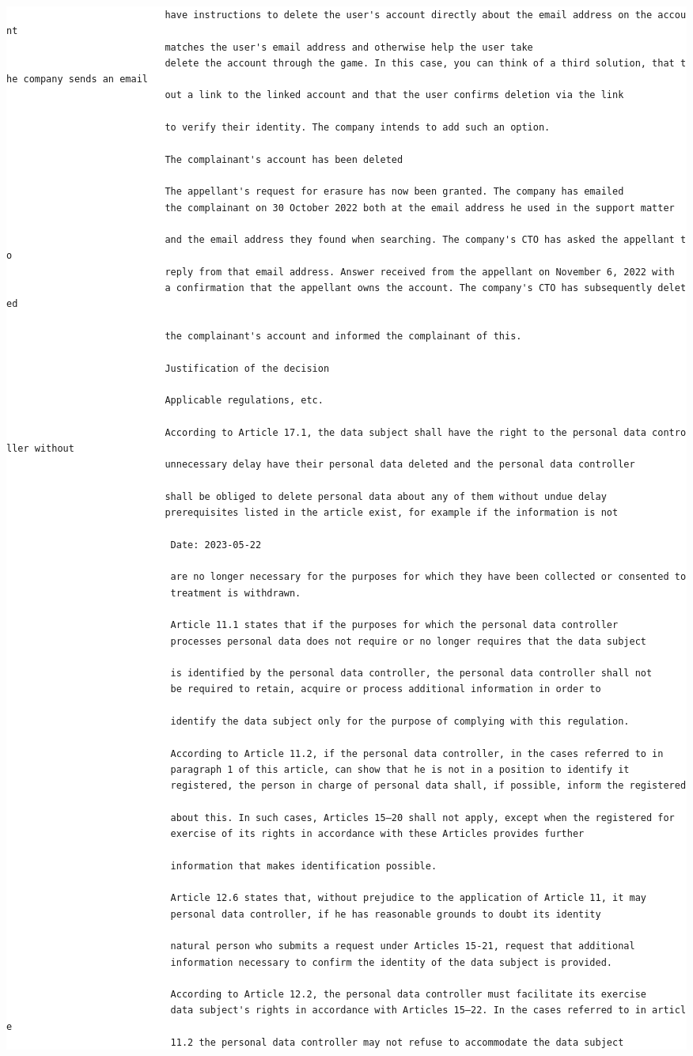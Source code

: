                                 have instructions to delete the user's account directly about the email address on the account
                                matches the user's email address and otherwise help the user take
                                delete the account through the game. In this case, you can think of a third solution, that the company sends an email
                                out a link to the linked account and that the user confirms deletion via the link

                                to verify their identity. The company intends to add such an option.

                                The complainant's account has been deleted

                                The appellant's request for erasure has now been granted. The company has emailed
                                the complainant on 30 October 2022 both at the email address he used in the support matter

                                and the email address they found when searching. The company's CTO has asked the appellant to
                                reply from that email address. Answer received from the appellant on November 6, 2022 with
                                a confirmation that the appellant owns the account. The company's CTO has subsequently deleted

                                the complainant's account and informed the complainant of this.

                                Justification of the decision

                                Applicable regulations, etc.

                                According to Article 17.1, the data subject shall have the right to the personal data controller without
                                unnecessary delay have their personal data deleted and the personal data controller

                                shall be obliged to delete personal data about any of them without undue delay
                                prerequisites listed in the article exist, for example if the information is not

                                 Date: 2023-05-22

                                 are no longer necessary for the purposes for which they have been collected or consented to
                                 treatment is withdrawn.

                                 Article 11.1 states that if the purposes for which the personal data controller
                                 processes personal data does not require or no longer requires that the data subject

                                 is identified by the personal data controller, the personal data controller shall not
                                 be required to retain, acquire or process additional information in order to

                                 identify the data subject only for the purpose of complying with this regulation.

                                 According to Article 11.2, if the personal data controller, in the cases referred to in
                                 paragraph 1 of this article, can show that he is not in a position to identify it
                                 registered, the person in charge of personal data shall, if possible, inform the registered

                                 about this. In such cases, Articles 15–20 shall not apply, except when the registered for
                                 exercise of its rights in accordance with these Articles provides further

                                 information that makes identification possible.

                                 Article 12.6 states that, without prejudice to the application of Article 11, it may
                                 personal data controller, if he has reasonable grounds to doubt its identity

                                 natural person who submits a request under Articles 15-21, request that additional
                                 information necessary to confirm the identity of the data subject is provided.

                                 According to Article 12.2, the personal data controller must facilitate its exercise
                                 data subject's rights in accordance with Articles 15–22. In the cases referred to in article
                                 11.2 the personal data controller may not refuse to accommodate the data subject
